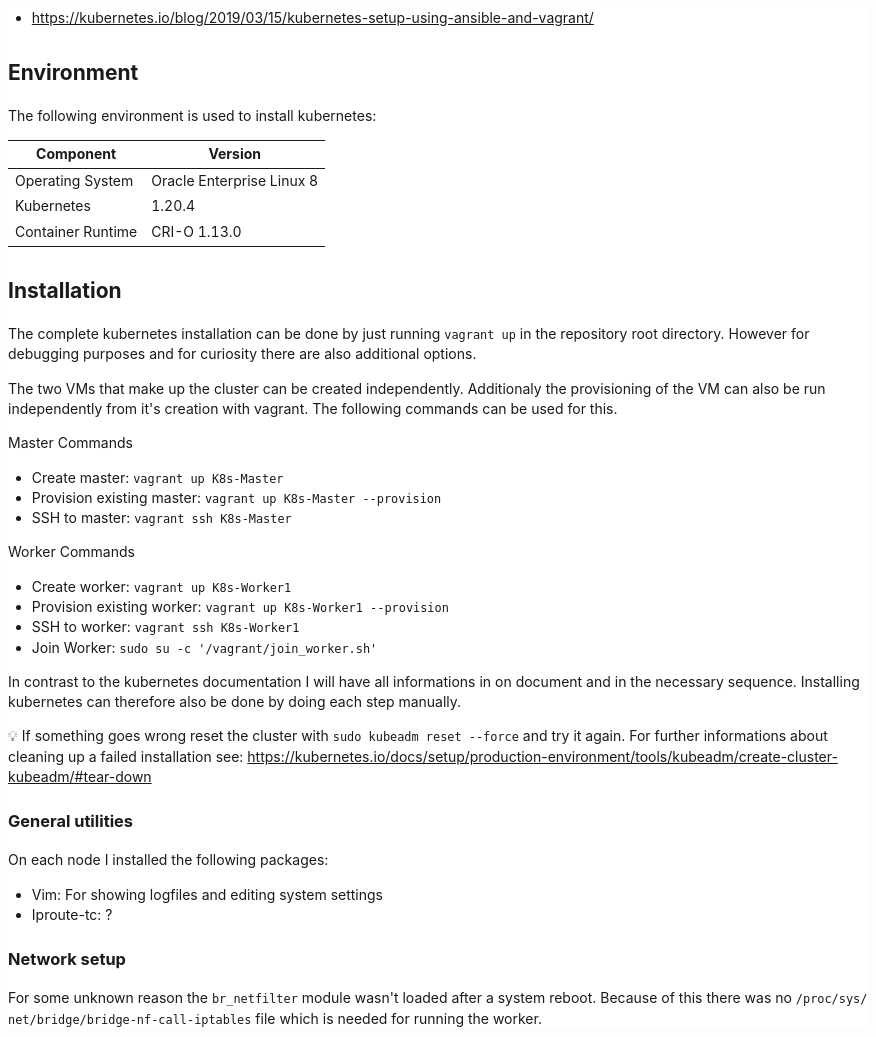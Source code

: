 - <https://kubernetes.io/blog/2019/03/15/kubernetes-setup-using-ansible-and-vagrant/>

## Environment

The following environment is used to install kubernetes:

|Component          |Version
|-------------------|-------
|Operating System   |Oracle Enterprise Linux 8
|Kubernetes         |1.20.4
|Container Runtime  |CRI-O 1.13.0

## Installation

The complete kubernetes installation can be done by just running `vagrant up` in the repository root directory. However for debugging purposes and for curiosity there are also additional options.

The two VMs that make up the cluster can be created independently. Additionaly the provisioning of the VM can also be run independently from it's creation with vagrant. The following commands can be used for this.

Master Commands

- Create master: `vagrant up K8s-Master`
- Provision existing master: `vagrant up K8s-Master --provision`
- SSH to master: `vagrant ssh K8s-Master`

Worker Commands

- Create worker: `vagrant up K8s-Worker1`
- Provision existing worker: `vagrant up K8s-Worker1 --provision`
- SSH to worker: `vagrant ssh K8s-Worker1`
- Join Worker: `sudo su -c '/vagrant/join_worker.sh'`

In contrast to the kubernetes documentation I will have all informations in on document and in the necessary sequence. Installing kubernetes can therefore also be done by doing each step manually.

:bulb: If something goes wrong reset the cluster with `sudo kubeadm reset --force` and try it again. For further informations about cleaning up a failed installation see: <https://kubernetes.io/docs/setup/production-environment/tools/kubeadm/create-cluster-kubeadm/#tear-down>

### General utilities

On each node I installed the following packages:

- Vim: For showing logfiles and editing system settings
- Iproute-tc: ?

### Network setup

For some unknown reason the `br_netfilter` module wasn't loaded after a system reboot.
Because of this there was no  `/proc/sys/net/bridge/bridge-nf-call-iptables` file which is needed for running the worker.  